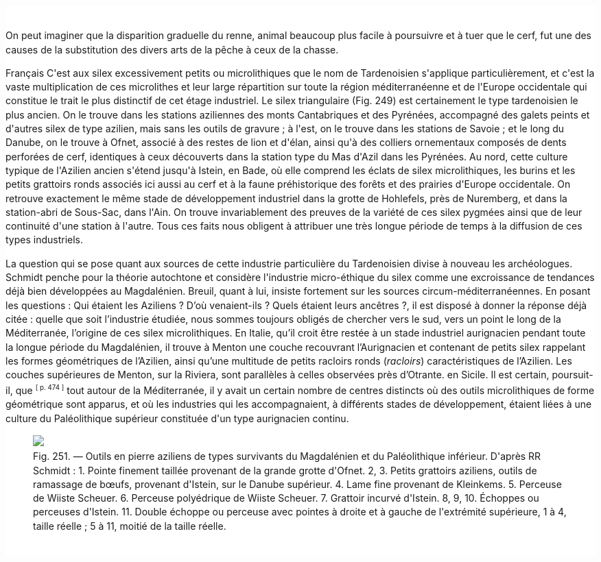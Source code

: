 <br style="clear:both;"/>

On peut imaginer que la disparition graduelle du renne, animal beaucoup plus facile à poursuivre et à tuer que le cerf, fut une des causes de la substitution des divers arts de la pêche à ceux de la chasse.

Français C'est aux silex excessivement petits ou microlithiques que le nom de Tardenoisien s'applique particulièrement, et c'est la vaste multiplication de ces microlithes et leur large répartition sur toute la région méditerranéenne et de l'Europe occidentale qui constitue le trait le plus distinctif de cet étage industriel. Le silex triangulaire (Fig. 249) est certainement le type tardenoisien le plus ancien. On le trouve dans les stations aziliennes des monts Cantabriques et des Pyrénées, accompagné des galets peints et d'autres silex de type azilien, mais sans les outils de gravure ; à l'est, on le trouve dans les stations de Savoie ; et le long du Danube, on le trouve à Ofnet, associé à des restes de lion et d'élan, ainsi qu'à des colliers ornementaux composés de dents perforées de cerf, identiques à ceux découverts dans la station type du Mas d'Azil dans les Pyrénées. Au nord, cette culture typique de l'Azilien ancien s'étend jusqu'à Istein, en Bade, où elle comprend les éclats de silex microlithiques, les burins et les petits grattoirs ronds associés ici aussi au cerf et à la faune préhistorique des forêts et des prairies d'Europe occidentale. On retrouve exactement le même stade de développement industriel dans la grotte de Hohlefels, près de Nuremberg, et dans la station-abri de Sous-Sac, dans l'Ain. On trouve invariablement des preuves de la variété de ces silex pygmées ainsi que de leur continuité d'une station à l'autre. Tous ces faits nous obligent à attribuer une très longue période de temps à la diffusion de ces types industriels.

La question qui se pose quant aux sources de cette industrie particulière du Tardenoisien divise à nouveau les archéologues. Schmidt penche pour la théorie autochtone et considère l'industrie micro-éthique du silex comme une excroissance de tendances déjà bien développées au Magdalénien. Breuil, quant à lui, insiste fortement sur les sources circum-méditerranéennes. En posant les questions : Qui étaient les Aziliens ? D’où venaient-ils ? Quels étaient leurs ancêtres ?, il est disposé à donner la réponse déjà citée : quelle que soit l’industrie étudiée, nous sommes toujours obligés de chercher vers le sud, vers un point le long de la Méditerranée, l’origine de ces silex microlithiques. En Italie, qu’il croit être restée à un stade industriel aurignacien pendant toute la longue période du Magdalénien, il trouve à Menton une couche recouvrant l’Aurignacien et contenant de petits silex rappelant les formes géométriques de l’Azilien, ainsi qu’une multitude de petits racloirs ronds (_racloirs_) caractéristiques de l’Azilien. Les couches supérieures de Menton, sur la Riviera, sont parallèles à celles observées près d’Otrante. en Sicile. Il est certain, poursuit-il, que <span id="p474"><sup><small>[ p. 474 ]</small></sup></span> tout autour de la Méditerranée, il y avait un certain nombre de centres distincts où des outils microlithiques de forme géométrique sont apparus, et où les industries qui les accompagnaient, à différents stades de développement, étaient liées à une culture du Paléolithique supérieur constituée d'un type aurignacien continu.

<figure id="Figure_251" class="image urantiapedia image-style-align-center">
<img src="/image/book/Henry_Fairfield_Osborn/Men_of_the_Old_Stone_Age/Figure_251.jpg">
<figcaption>Fig. 251. — Outils en pierre aziliens de types survivants du Magdalénien et du Paléolithique inférieur. D'après RR Schmidt : 1. Pointe finement taillée provenant de la grande grotte d'Ofnet. 2, 3. Petits grattoirs aziliens, outils de ramassage de bœufs, provenant d'Istein, sur le Danube supérieur. 4. Lame fine provenant de Kleinkems. 5. Perceuse de Wiiste Scheuer. 6. Perceuse polyédrique de Wiiste Scheuer. 7. Grattoir incurvé d'Istein. 8, 9, 10. Échoppes ou perceuses d'Istein. 11. Double échoppe ou perceuse avec pointes à droite et à gauche de l'extrémité supérieure, 1 à 4, taille réelle ; 5 à 11, moitié de la taille réelle. </figcaption>
</figure>

<br style="clear:both;"/>
